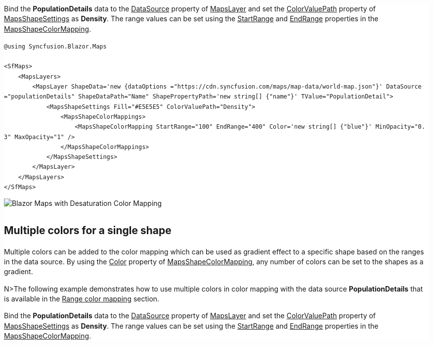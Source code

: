 Bind the **PopulationDetails** data to the [DataSource](https://help.syncfusion.com/cr/blazor/Syncfusion.Blazor.Maps.MapsLayer-1.html#Syncfusion_Blazor_Maps_MapsLayer_1_DataSource) property of [MapsLayer](https://help.syncfusion.com/cr/blazor/Syncfusion.Blazor.Maps.MapsLayer-1.html) and set the [ColorValuePath](https://help.syncfusion.com/cr/blazor/Syncfusion.Blazor.Maps.MapsShapeSettings.html#Syncfusion_Blazor_Maps_MapsShapeSettings_ColorValuePath) property of [MapsShapeSettings](https://help.syncfusion.com/cr/blazor/Syncfusion.Blazor.Maps.MapsShapeSettings.html) as **Density**. The range values can be set using the [StartRange](https://help.syncfusion.com/cr/blazor/Syncfusion.Blazor.Maps.MapsColorMapping.html#Syncfusion_Blazor_Maps_MapsColorMapping_StartRange) and [EndRange](https://help.syncfusion.com/cr/blazor/Syncfusion.Blazor.Maps.MapsColorMapping.html#Syncfusion_Blazor_Maps_MapsColorMapping_EndRange) properties in the [MapsShapeColorMapping](https://help.syncfusion.com/cr/blazor/Syncfusion.Blazor.Maps.MapsShapeColorMapping.html).

```cshtml
@using Syncfusion.Blazor.Maps

<SfMaps>
    <MapsLayers>
        <MapsLayer ShapeData='new {dataOptions ="https://cdn.syncfusion.com/maps/map-data/world-map.json"}' DataSource="populationDetails" ShapeDataPath="Name" ShapePropertyPath='new string[] {"name"}' TValue="PopulationDetail">
            <MapsShapeSettings Fill="#E5E5E5" ColorValuePath="Density">
                <MapsShapeColorMappings>
                    <MapsShapeColorMapping StartRange="100" EndRange="400" Color='new string[] {"blue"}' MinOpacity="0.3" MaxOpacity="1" />
                </MapsShapeColorMappings>
            </MapsShapeSettings>
        </MapsLayer>
    </MapsLayers>
</SfMaps>
```

![Blazor Maps with Desaturation Color Mapping](./images/Colormapping/blazor-maps-desaturation-color-mapping.png)

## Multiple colors for a single shape

Multiple colors can be added to the color mapping which can be used as gradient effect to a specific shape based on the ranges in the data source. By using the [Color](https://help.syncfusion.com/cr/blazor/Syncfusion.Blazor.Maps.MapsColorMapping.html#Syncfusion_Blazor_Maps_MapsColorMapping_Color) property of [MapsShapeColorMapping](https://help.syncfusion.com/cr/blazor/Syncfusion.Blazor.Maps.MapsShapeColorMapping.html), any number of colors can be set to the shapes as a gradient.

N>The following example demonstrates how to use multiple colors in color mapping with the data source  **PopulationDetails** that is available in the [Range color mapping](#range-color-mapping) section.

Bind the **PopulationDetails** data to the [DataSource](https://help.syncfusion.com/cr/blazor/Syncfusion.Blazor.Maps.MapsLayer-1.html#Syncfusion_Blazor_Maps_MapsLayer_1_DataSource) property of [MapsLayer](https://help.syncfusion.com/cr/blazor/Syncfusion.Blazor.Maps.MapsLayer-1.html) and set the [ColorValuePath](https://help.syncfusion.com/cr/blazor/Syncfusion.Blazor.Maps.MapsShapeSettings.html#Syncfusion_Blazor_Maps_MapsShapeSettings_ColorValuePath) property of [MapsShapeSettings](https://help.syncfusion.com/cr/blazor/Syncfusion.Blazor.Maps.MapsShapeSettings.html) as **Density**. The range values can be set using the [StartRange](https://help.syncfusion.com/cr/blazor/Syncfusion.Blazor.Maps.MapsColorMapping.html#Syncfusion_Blazor_Maps_MapsColorMapping_StartRange) and [EndRange](https://help.syncfusion.com/cr/blazor/Syncfusion.Blazor.Maps.MapsColorMapping.html#Syncfusion_Blazor_Maps_MapsColorMapping_EndRange) properties in the [MapsShapeColorMapping](https://help.syncfusion.com/cr/blazor/Syncfusion.Blazor.Maps.MapsShapeColorMapping.html).

